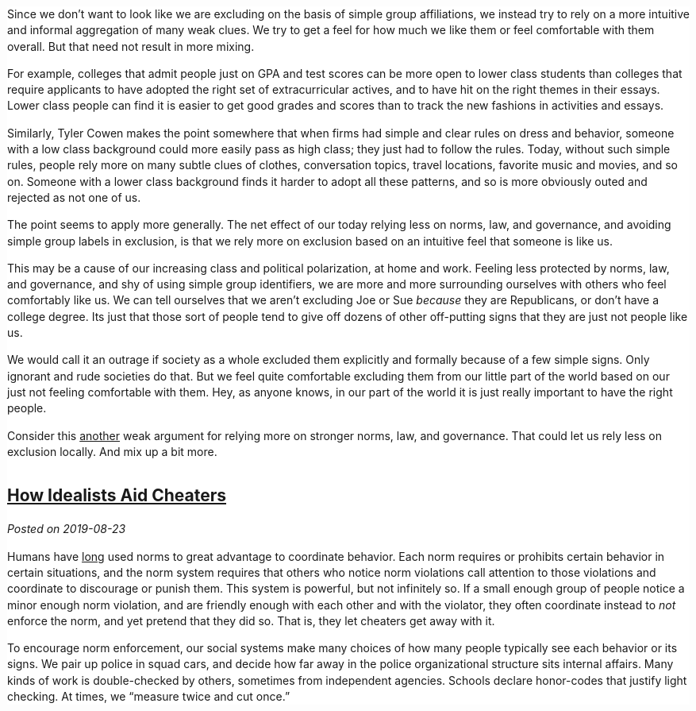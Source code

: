 Since we don’t want to look like we are excluding on the basis of simple group affiliations, we instead try to rely on a more intuitive and informal aggregation of many weak clues. We try to get a feel for how much we like them or feel comfortable with them overall. But that need not result in more mixing.

For example, colleges that admit people just on GPA and test scores can be more open to lower class students than colleges that require applicants to have adopted the right set of extracurricular actives, and to have hit on the right themes in their essays. Lower class people can find it is easier to get good grades and scores than to track the new fashions in activities and essays.

Similarly, Tyler Cowen makes the point somewhere that when firms had simple and clear rules on dress and behavior, someone with a low class background could more easily pass as high class; they just had to follow the rules. Today, without such simple rules, people rely more on many subtle clues of clothes, conversation topics, travel locations, favorite music and movies, and so on. Someone with a lower class background finds it harder to adopt all these patterns, and so is more obviously outed and rejected as not one of us.

The point seems to apply more generally. The net effect of our today relying less on norms, law, and governance, and avoiding simple group labels in exclusion, is that we rely more on exclusion based on an intuitive feel that someone is like us.

This may be a cause of our increasing class and political polarization, at home and work. Feeling less protected by norms, law, and governance, and shy of using simple group identifiers, we are more and more surrounding ourselves with others who feel comfortably like us. We can tell ourselves that we aren’t excluding Joe or Sue <em>because</em> they are Republicans, or don’t have a college degree. Its just that those sort of people tend to give off dozens of other off-putting signs that they are just not people like us.

We would call it an outrage if society as a whole excluded them explicitly and formally because of a few simple signs. Only ignorant and rude societies do that. But we feel quite comfortable excluding them from our little part of the world based on our just not feeling comfortable with them. Hey, as anyone knows, in our part of the world it is just really important to have the right people.

Consider this [another](prefer-law-to-values) weak argument for relying more on stronger norms, law, and governance. That could let us rely less on exclusion locally. And mix up a bit more.

## [How Idealists Aid Cheaters](#table-of-contents)
_Posted on 2019-08-23_

Humans have [long](hail-christopher-boehm) used norms to great advantage to coordinate behavior. Each norm requires or prohibits certain behavior in certain situations, and the norm system requires that others who notice norm violations call attention to those violations and coordinate to discourage or punish them.
This system is powerful, but not infinitely so. If a small enough group of people notice a minor enough norm violation, and are friendly enough with each other and with the violator, they often coordinate instead to <em>not</em> enforce the norm, and yet pretend that they did so. That is, they let cheaters get away with it.

To encourage norm enforcement, our social systems make many choices of how many people typically see each behavior or its signs. We pair up police in squad cars, and decide how far away in the police organizational structure sits internal affairs. Many kinds of work is double-checked by others, sometimes from independent agencies. Schools declare honor-codes that justify light checking. At times, we “measure twice and cut once.”
